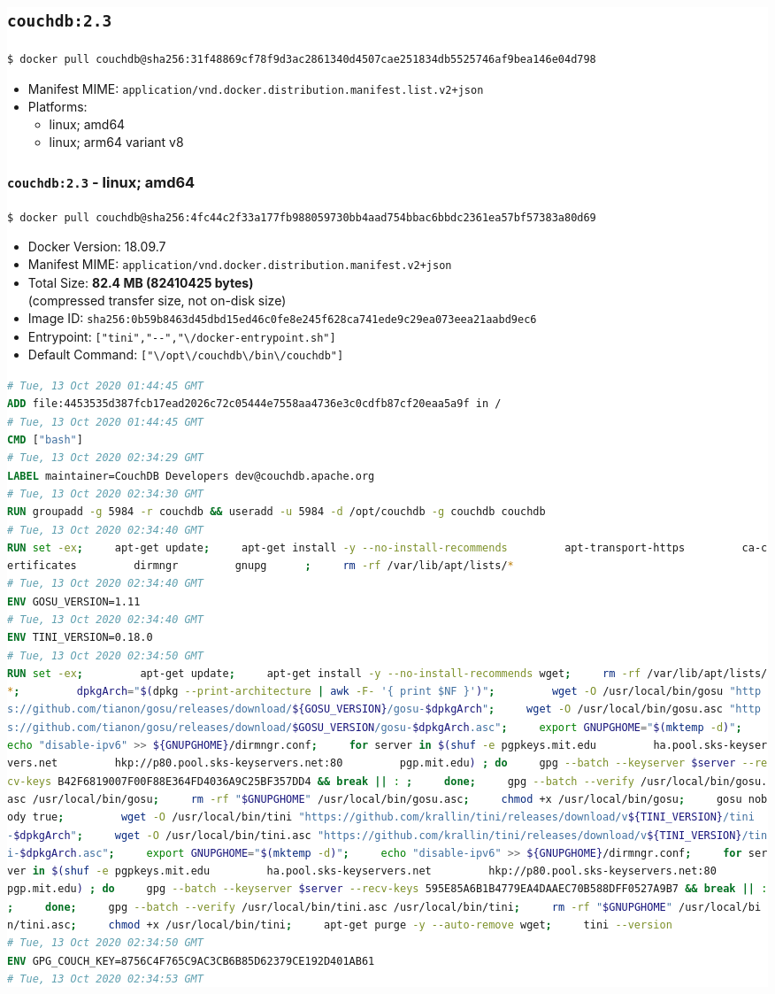 ## `couchdb:2.3`

```console
$ docker pull couchdb@sha256:31f48869cf78f9d3ac2861340d4507cae251834db5525746af9bea146e04d798
```

-	Manifest MIME: `application/vnd.docker.distribution.manifest.list.v2+json`
-	Platforms:
	-	linux; amd64
	-	linux; arm64 variant v8

### `couchdb:2.3` - linux; amd64

```console
$ docker pull couchdb@sha256:4fc44c2f33a177fb988059730bb4aad754bbac6bbdc2361ea57bf57383a80d69
```

-	Docker Version: 18.09.7
-	Manifest MIME: `application/vnd.docker.distribution.manifest.v2+json`
-	Total Size: **82.4 MB (82410425 bytes)**  
	(compressed transfer size, not on-disk size)
-	Image ID: `sha256:0b59b8463d45dbd15ed46c0fe8e245f628ca741ede9c29ea073eea21aabd9ec6`
-	Entrypoint: `["tini","--","\/docker-entrypoint.sh"]`
-	Default Command: `["\/opt\/couchdb\/bin\/couchdb"]`

```dockerfile
# Tue, 13 Oct 2020 01:44:45 GMT
ADD file:4453535d387fcb17ead2026c72c05444e7558aa4736e3c0cdfb87cf20eaa5a9f in / 
# Tue, 13 Oct 2020 01:44:45 GMT
CMD ["bash"]
# Tue, 13 Oct 2020 02:34:29 GMT
LABEL maintainer=CouchDB Developers dev@couchdb.apache.org
# Tue, 13 Oct 2020 02:34:30 GMT
RUN groupadd -g 5984 -r couchdb && useradd -u 5984 -d /opt/couchdb -g couchdb couchdb
# Tue, 13 Oct 2020 02:34:40 GMT
RUN set -ex;     apt-get update;     apt-get install -y --no-install-recommends         apt-transport-https         ca-certificates         dirmngr         gnupg      ;     rm -rf /var/lib/apt/lists/*
# Tue, 13 Oct 2020 02:34:40 GMT
ENV GOSU_VERSION=1.11
# Tue, 13 Oct 2020 02:34:40 GMT
ENV TINI_VERSION=0.18.0
# Tue, 13 Oct 2020 02:34:50 GMT
RUN set -ex;         apt-get update;     apt-get install -y --no-install-recommends wget;     rm -rf /var/lib/apt/lists/*;         dpkgArch="$(dpkg --print-architecture | awk -F- '{ print $NF }')";         wget -O /usr/local/bin/gosu "https://github.com/tianon/gosu/releases/download/${GOSU_VERSION}/gosu-$dpkgArch";     wget -O /usr/local/bin/gosu.asc "https://github.com/tianon/gosu/releases/download/$GOSU_VERSION/gosu-$dpkgArch.asc";     export GNUPGHOME="$(mktemp -d)";     echo "disable-ipv6" >> ${GNUPGHOME}/dirmngr.conf;     for server in $(shuf -e pgpkeys.mit.edu         ha.pool.sks-keyservers.net         hkp://p80.pool.sks-keyservers.net:80         pgp.mit.edu) ; do     gpg --batch --keyserver $server --recv-keys B42F6819007F00F88E364FD4036A9C25BF357DD4 && break || : ;     done;     gpg --batch --verify /usr/local/bin/gosu.asc /usr/local/bin/gosu;     rm -rf "$GNUPGHOME" /usr/local/bin/gosu.asc;     chmod +x /usr/local/bin/gosu;     gosu nobody true;         wget -O /usr/local/bin/tini "https://github.com/krallin/tini/releases/download/v${TINI_VERSION}/tini-$dpkgArch";     wget -O /usr/local/bin/tini.asc "https://github.com/krallin/tini/releases/download/v${TINI_VERSION}/tini-$dpkgArch.asc";     export GNUPGHOME="$(mktemp -d)";     echo "disable-ipv6" >> ${GNUPGHOME}/dirmngr.conf;     for server in $(shuf -e pgpkeys.mit.edu         ha.pool.sks-keyservers.net         hkp://p80.pool.sks-keyservers.net:80         pgp.mit.edu) ; do     gpg --batch --keyserver $server --recv-keys 595E85A6B1B4779EA4DAAEC70B588DFF0527A9B7 && break || : ;     done;     gpg --batch --verify /usr/local/bin/tini.asc /usr/local/bin/tini;     rm -rf "$GNUPGHOME" /usr/local/bin/tini.asc;     chmod +x /usr/local/bin/tini;     apt-get purge -y --auto-remove wget;     tini --version
# Tue, 13 Oct 2020 02:34:50 GMT
ENV GPG_COUCH_KEY=8756C4F765C9AC3CB6B85D62379CE192D401AB61
# Tue, 13 Oct 2020 02:34:53 GMT
```